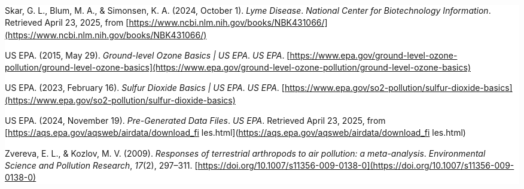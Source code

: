 Skar, G. L., Blum, M. A., & Simonsen, K. A. (2024, October 1). *Lyme Disease*. *National Center for Biotechnology Information*. Retrieved April 23, 2025, from [https://www.ncbi.nlm.nih.gov/books/NBK431066/](https://www.ncbi.nlm.nih.gov/books/NBK431066/)  

US EPA. (2015, May 29). *Ground-level Ozone Basics | US EPA*. *US EPA*. [https://www.epa.gov/ground-level-ozone-pollution/ground-level-ozone-basics](https://www.epa.gov/ground-level-ozone-pollution/ground-level-ozone-basics)  

US EPA. (2023, February 16). *Sulfur Dioxide Basics | US EPA*. *US EPA*. [https://www.epa.gov/so2-pollution/sulfur-dioxide-basics](https://www.epa.gov/so2-pollution/sulfur-dioxide-basics)  

US EPA. (2024, November 19). *Pre-Generated Data Files*. *US EPA*. Retrieved April 23, 2025, from [https://aqs.epa.gov/aqsweb/airdata/download_fi les.html](https://aqs.epa.gov/aqsweb/airdata/download_fi les.html)  

Zvereva, E. L., & Kozlov, M. V. (2009). *Responses of terrestrial arthropods to air pollution: a meta-analysis*. *Environmental Science and Pollution Research*, *17*(2), 297–311. [https://doi.org/10.1007/s11356-009-0138-0](https://doi.org/10.1007/s11356-009-0138-0)  

